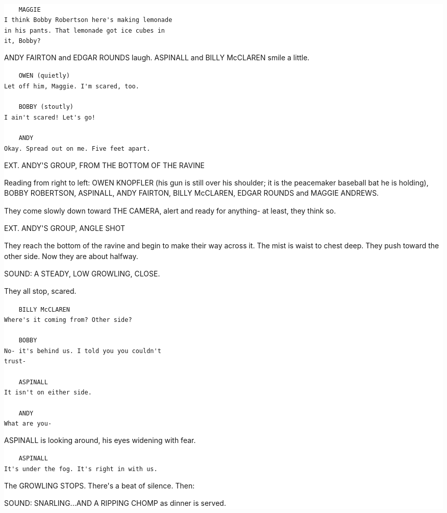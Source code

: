 		MAGGIE
	I think Bobby Robertson here's making lemonade
	in his pants. That lemonade got ice cubes in
	it, Bobby?

ANDY FAIRTON and EDGAR ROUNDS laugh. ASPINALL and BILLY
McCLAREN smile a little.

		OWEN (quietly)
	Let off him, Maggie. I'm scared, too.

		BOBBY (stoutly)
	I ain't scared! Let's go!

		ANDY
	Okay. Spread out on me. Five feet apart.


EXT.  ANDY'S GROUP, FROM THE BOTTOM OF THE RAVINE

Reading from right to left: OWEN KNOPFLER (his gun is still
over his shoulder; it is the peacemaker baseball bat he is
holding), BOBBY ROBERTSON, ASPINALL, ANDY FAIRTON, BILLY
McCLAREN, EDGAR ROUNDS and MAGGIE ANDREWS.

They come slowly down toward THE CAMERA, alert and ready for
anything- at least, they think so.


EXT.  ANDY'S GROUP, ANGLE SHOT

They reach the bottom of the ravine and begin to make their
way across it. The mist is waist to chest deep. They push
toward the other side. Now they are about halfway.

SOUND: A STEADY, LOW GROWLING, CLOSE.

They all stop, scared.

		BILLY McCLAREN
	Where's it coming from? Other side?

		BOBBY
	No- it's behind us. I told you you couldn't
	trust-

		ASPINALL
	It isn't on either side.

		ANDY
	What are you-

ASPINALL is looking around, his eyes widening with fear.

		ASPINALL
	It's under the fog. It's right in with us.

The GROWLING STOPS. There's a beat of silence. Then:

SOUND: SNARLING...AND A RIPPING CHOMP as dinner is served.
